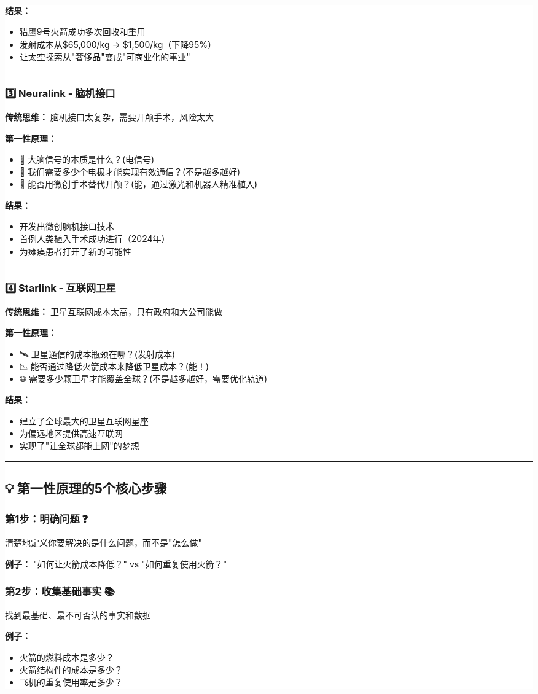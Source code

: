 **结果：**
- 猎鹰9号火箭成功多次回收和重用
- 发射成本从$65,000/kg → $1,500/kg（下降95%）
- 让太空探索从"奢侈品"变成"可商业化的事业"

---

### 3️⃣ **Neuralink - 脑机接口**

**传统思维：** 脑机接口太复杂，需要开颅手术，风险太大

**第一性原理：**
- 🧠 大脑信号的本质是什么？(电信号)
- 📡 我们需要多少个电极才能实现有效通信？(不是越多越好)
- 🔧 能否用微创手术替代开颅？(能，通过激光和机器人精准植入)

**结果：**
- 开发出微创脑机接口技术
- 首例人类植入手术成功进行（2024年）
- 为瘫痪患者打开了新的可能性

---

### 4️⃣ **Starlink - 互联网卫星**

**传统思维：** 卫星互联网成本太高，只有政府和大公司能做

**第一性原理：**
- 🛰️ 卫星通信的成本瓶颈在哪？(发射成本)
- 📉 能否通过降低火箭成本来降低卫星成本？(能！)
- 🌐 需要多少颗卫星才能覆盖全球？(不是越多越好，需要优化轨道)

**结果：**
- 建立了全球最大的卫星互联网星座
- 为偏远地区提供高速互联网
- 实现了"让全球都能上网"的梦想

---

## 💡 第一性原理的5个核心步骤

### 第1步：**明确问题** ❓
清楚地定义你要解决的是什么问题，而不是"怎么做"

**例子：** "如何让火箭成本降低？" vs "如何重复使用火箭？"

### 第2步：**收集基础事实** 📚
找到最基础、最不可否认的事实和数据

**例子：**
- 火箭的燃料成本是多少？
- 火箭结构件的成本是多少？
- 飞机的重复使用率是多少？

